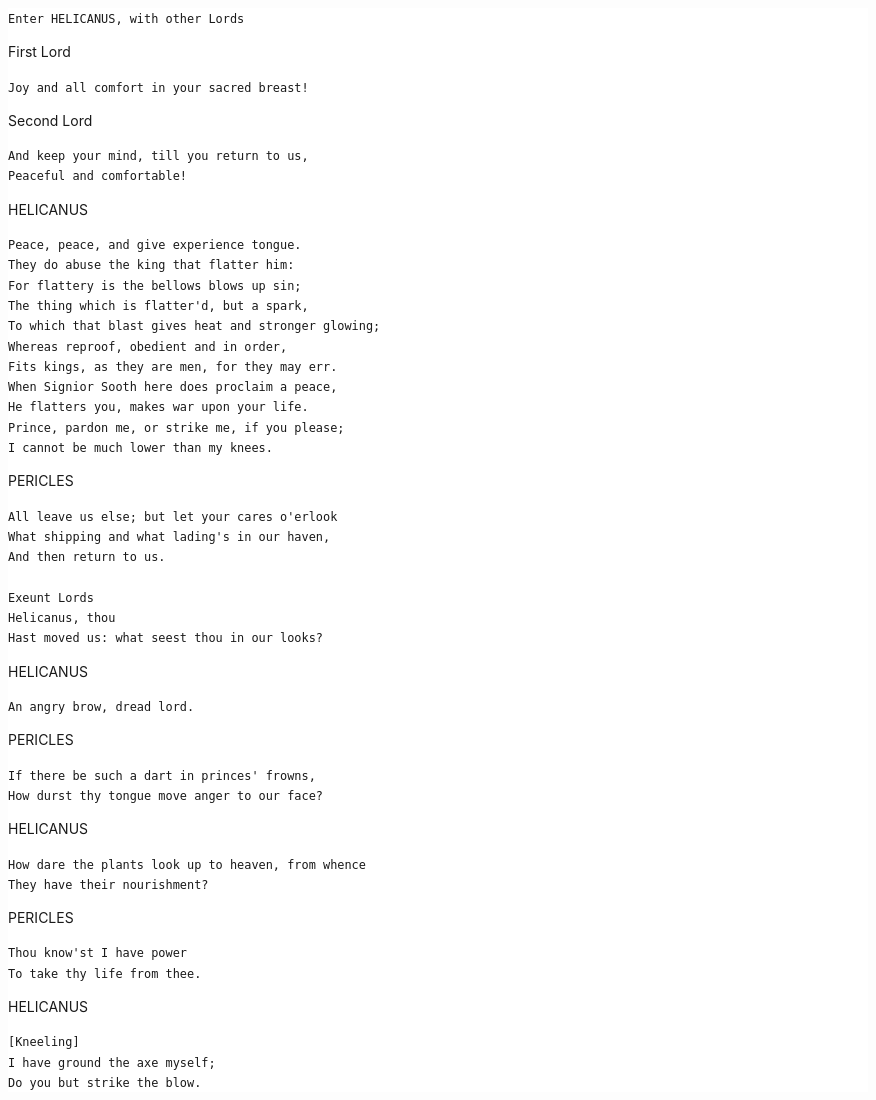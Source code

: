     Enter HELICANUS, with other Lords

First Lord

    Joy and all comfort in your sacred breast!

Second Lord

    And keep your mind, till you return to us,
    Peaceful and comfortable!

HELICANUS

    Peace, peace, and give experience tongue.
    They do abuse the king that flatter him:
    For flattery is the bellows blows up sin;
    The thing which is flatter'd, but a spark,
    To which that blast gives heat and stronger glowing;
    Whereas reproof, obedient and in order,
    Fits kings, as they are men, for they may err.
    When Signior Sooth here does proclaim a peace,
    He flatters you, makes war upon your life.
    Prince, pardon me, or strike me, if you please;
    I cannot be much lower than my knees.

PERICLES

    All leave us else; but let your cares o'erlook
    What shipping and what lading's in our haven,
    And then return to us.

    Exeunt Lords
    Helicanus, thou
    Hast moved us: what seest thou in our looks?

HELICANUS

    An angry brow, dread lord.

PERICLES

    If there be such a dart in princes' frowns,
    How durst thy tongue move anger to our face?

HELICANUS

    How dare the plants look up to heaven, from whence
    They have their nourishment?

PERICLES

    Thou know'st I have power
    To take thy life from thee.

HELICANUS

    [Kneeling]
    I have ground the axe myself;
    Do you but strike the blow.
